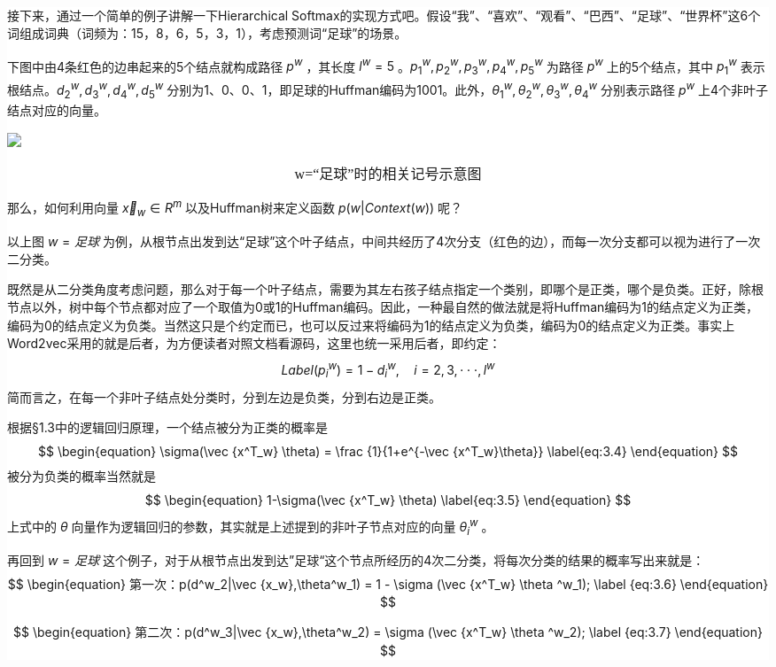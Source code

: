 接下来，通过一个简单的例子讲解一下Hierarchical Softmax的实现方式吧。假设“我”、“喜欢”、“观看”、“巴西”、“足球”、“世界杯”这6个词组成词典（词频为：15，8，6，5，3，1），考虑预测词“足球”的场景。

下图中由4条红色的边串起来的5个结点就构成路径 $p^w$ ，其长度 $l^w = 5$ 。$p^w_1,p^w_2,p^w_3,p^w_4,p^w_5$ 为路径 $p^w$ 上的5个结点，其中 $p^w_1$ 表示根结点。$d^w_2,d^w_3,d^w_4,d^w_5$ 分别为1、0、0、1，即足球的Huffman编码为1001。此外，$\theta ^w_1, \theta ^w_2, \theta ^w_3, \theta ^w_4$ 分别表示路径 $p^w$ 上4个非叶子结点对应的向量。

![](https://mmbiz.qpic.cn/mmbiz_jpg/GJUG0H1sS5rUIOpUic5zQzSaJaZqCgmU2HicqToIbvll7O0O3WoShic3xEkZiagLm2icqXuQL9V2JXWpXViaEZ8Nqibxw/0?wx_fmt=jpeg)

<center><font face="黑体" size=3>w=“足球”时的相关记号示意图</font></center>

那么，如何利用向量 $\vec x_w \in R^m$ 以及Huffman树来定义函数 $p(w|Context(w))$ 呢？

以上图 $w=足球$ 为例，从根节点出发到达“足球”这个叶子结点，中间共经历了4次分支（红色的边），而每一次分支都可以视为进行了一次二分类。

既然是从二分类角度考虑问题，那么对于每一个叶子结点，需要为其左右孩子结点指定一个类别，即哪个是正类，哪个是负类。正好，除根节点以外，树中每个节点都对应了一个取值为0或1的Huffman编码。因此，一种最自然的做法就是将Huffman编码为1的结点定义为正类，编码为0的结点定义为负类。当然这只是个约定而已，也可以反过来将编码为1的结点定义为负类，编码为0的结点定义为正类。事实上Word2vec采用的就是后者，为方便读者对照文档看源码，这里也统一采用后者，即约定：
$$
\begin{equation}
Label(p^w_i) = 1 - d^w_i, \quad i=2,3, \cdot \cdot \cdot, l^w
\label{eq:3.3}
\end{equation}
$$
简而言之，在每一个非叶子结点处分类时，分到左边是负类，分到右边是正类。

根据&sect;1.3中的逻辑回归原理，一个结点被分为正类的概率是
$$
\begin{equation}
\sigma(\vec {x^T_w} \theta) = \frac {1}{1+e^{-\vec {x^T_w}\theta}}
\label{eq:3.4}
\end{equation}
$$
被分为负类的概率当然就是
$$
\begin{equation}
1-\sigma(\vec {x^T_w} \theta)
\label{eq:3.5}
\end{equation}
$$
上式中的 $\theta$ 向量作为逻辑回归的参数，其实就是上述提到的非叶子节点对应的向量 $\theta ^w_i$ 。

再回到 $w = 足球$ 这个例子，对于从根节点出发到达”足球“这个节点所经历的4次二分类，将每次分类的结果的概率写出来就是：
$$
\begin{equation}
第一次：p(d^w_2|\vec {x_w},\theta^w_1) = 1 - \sigma (\vec {x^T_w} \theta ^w_1);
\label {eq:3.6}
\end{equation}
$$

$$
\begin{equation}
第二次：p(d^w_3|\vec {x_w},\theta^w_2) = \sigma (\vec {x^T_w} \theta ^w_2);
\label {eq:3.7}
\end{equation}
$$
